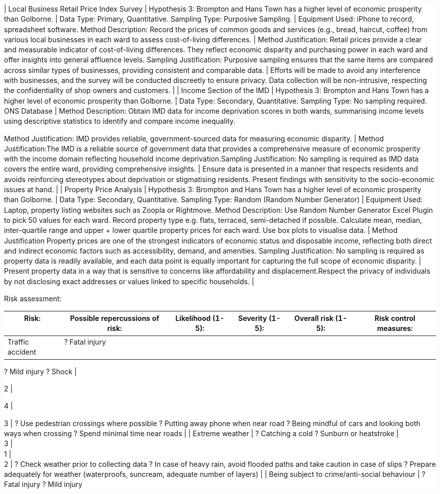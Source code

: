 | Local Business Retail Price Index Survey | Hypothesis 3: Brompton and Hans Town has a higher level of economic prosperity than Golborne. | Data Type: Primary, Quantitative.
Sampling Type: Purposive Sampling. | Equipment Used: iPhone to record, spreadsheet software.
Method Description: Record the prices of common goods and services (e.g., bread, haircut, coffee) from various local businesses in each ward to assess cost-of-living differences. | Method Justification: Retail prices provide a clear and measurable indicator of cost-of-living differences. They reflect economic disparity and purchasing power in each ward and  offer insights into general affluence levels.
Sampling Justification: Purposive sampling ensures that the same items are compared across similar types of businesses, providing consistent and comparable data. |  Efforts will be made to avoid any interference with businesses, and the survey will be conducted discreetly to ensure privacy. Data collection will be non-intrusive, respecting the confidentiality of shop owners and customers. |
| Income Section of the IMD | Hypothesis 3: Brompton and Hans Town has a higher level of economic prosperity than Golborne. | Data Type: Secondary, Quantitative.
Sampling Type: No sampling required. ONS Database | Method Description: Obtain IMD data for income deprivation scores in both wards, summarising income levels using descriptive statistics to identify and compare income inequality.

Method Justification: IMD provides reliable, government-sourced data for measuring economic disparity. | Method Justification:The IMD is a reliable source of government data that provides a comprehensive measure of economic prosperity with the income domain reflecting household income deprivation.Sampling Justification: No sampling is required as IMD data covers the entire ward, providing comprehensive insights. | Ensure data is presented in a manner that respects residents and avoids reinforcing stereotypes about deprivation or stigmatising residents. Present findings with sensitivity to the socio-economic issues at hand. |
| Property Price Analysis  | Hypothesis 3: Brompton and Hans Town has a higher level of economic prosperity than Golborne. | Data Type: Secondary, Quantitative.
Sampling Type: Random (Random Number Generator) | Equipment Used: Laptop, property listing websites such as Zoopla or Rightmove.                                                              Method Description: Use Random Number Generator Excel Plugin to pick 50 values for each ward. Record property type e.g. flats, terraced, semi-detached if possible. Calculate mean, median, inter-quartile range and upper + lower quartile property prices for each ward. Use box plots to visualise data. | Method Justification  Property prices are one of the strongest indicators of economic status and disposable income, reflecting both direct and indirect economic factors such as accessibility, demand, and amenities.
Sampling Justification: No sampling is required as property data is readily available, and each data point is equally important for capturing the full scope of economic disparity. | Present property data in a way that is sensitive to concerns like affordability and displacement.Respect the privacy of individuals by not disclosing exact addresses or values linked to specific households. |

Risk assessment:

| Risk: | Possible repercussions of risk: | Likelihood (1-5): | Severity (1-5): | Overall risk (1-5): | Risk control measures: |
|---|---|---|---|---|---|
| Traffic accident | ?   	Fatal injury
?   	Mild injury
?   	Shock |  
 
2 |  
 
4 |  
 
3 | ?   	Use pedestrian crossings where possible
?   	Putting away phone when near road
?   	Being mindful of cars and looking both ways when crossing
?   	Spend minimal time near roads |
| Extreme weather | ?   	Catching a cold
?   	Sunburn or heatstroke |  
3 |  
1 |  
2 | ?   	Check weather prior to collecting data
?   	In case of heavy rain, avoid flooded paths and take caution in case of slips
?   	Prepare adequately for weather (waterproofs, suncream, adequate number of layers) |
| Being subject to crime/anti-social behaviour | ?   	Fatal injury
?   	Mild injury